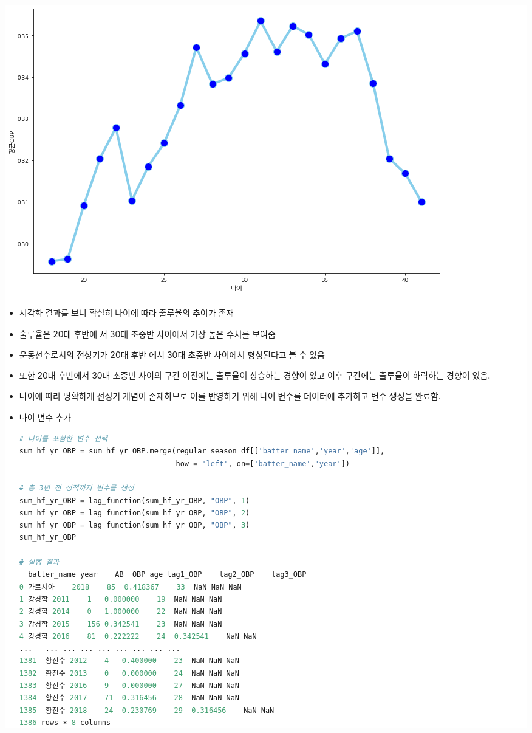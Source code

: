   ![image-20220408124403879](/images/2022-04-08-dacon-2st/image-20220408124403879.png)

* 시각화 결과를 보니 확실히 나이에 따라 출루율의 추이가 존재

* 출루율은 20대 후반에 서 30대 초중반 사이에서 가장 높은 수치를 보여줌

* 운동선수로서의 전성기가 20대 후반 에서 30대 초중반 사이에서 형성된다고 볼 수 있음

* 또한 20대 후반에서 30대 초중반 사이의 구간 이전에는 출루율이 상승하는 경향이 있고 이후 구간에는 출루율이 하락하는 경향이 있음.

* 나이에 따라 명확하게 전성기 개념이 존재하므로 이를 반영하기 위해 나이 변수를 데이터에 추가하고 변수 생성을 완료함.

* 나이 변수 추가

  ```python
  # 나이를 포함한 변수 선택
  sum_hf_yr_OBP = sum_hf_yr_OBP.merge(regular_season_df[['batter_name','year','age']],
                                      how = 'left', on=['batter_name','year'])
  
  # 총 3년 전 성적까지 변수를 생성
  sum_hf_yr_OBP = lag_function(sum_hf_yr_OBP, "OBP", 1)
  sum_hf_yr_OBP = lag_function(sum_hf_yr_OBP, "OBP", 2)
  sum_hf_yr_OBP = lag_function(sum_hf_yr_OBP, "OBP", 3)
  sum_hf_yr_OBP
  
  # 실행 결과
  	batter_name	year	AB	OBP	age	lag1_OBP	lag2_OBP	lag3_OBP
  0	가르시아	2018	85	0.418367	33	NaN	NaN	NaN
  1	강경학	2011	1	0.000000	19	NaN	NaN	NaN
  2	강경학	2014	0	1.000000	22	NaN	NaN	NaN
  3	강경학	2015	156	0.342541	23	NaN	NaN	NaN
  4	강경학	2016	81	0.222222	24	0.342541	NaN	NaN
  ...	...	...	...	...	...	...	...	...
  1381	황진수	2012	4	0.400000	23	NaN	NaN	NaN
  1382	황진수	2013	0	0.000000	24	NaN	NaN	NaN
  1383	황진수	2016	9	0.000000	27	NaN	NaN	NaN
  1384	황진수	2017	71	0.316456	28	NaN	NaN	NaN
  1385	황진수	2018	24	0.230769	29	0.316456	NaN	NaN
  1386 rows × 8 columns
  ```
